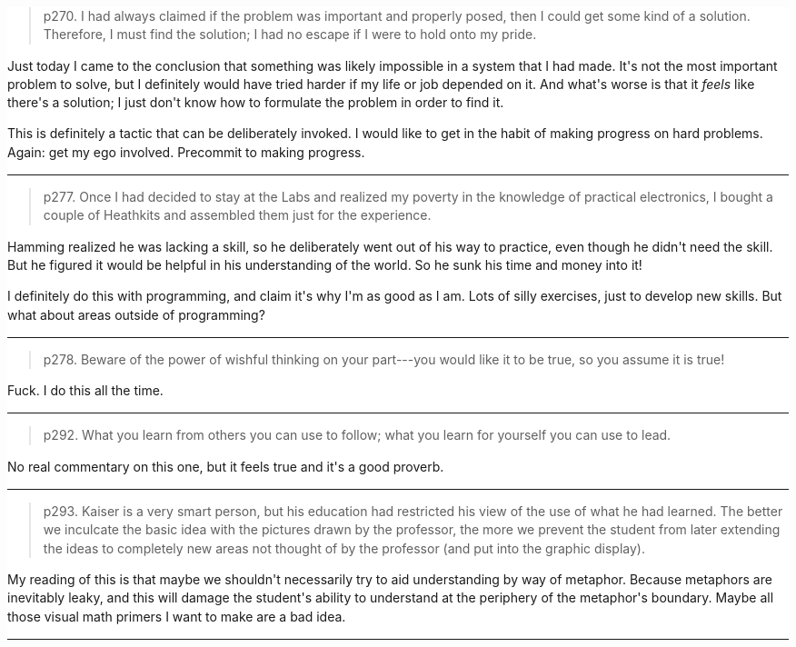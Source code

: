 
> p270. I had always claimed if the problem was important and properly posed,
> then I could get some kind of a solution. Therefore, I must find the solution;
> I had no escape if I were to hold onto my pride.

Just today I came to the conclusion that something was likely impossible in a
system that I had made. It's not the most important problem to solve, but I
definitely would have tried harder if my life or job depended on it. And what's
worse is that it *feels* like there's a solution; I just don't know how to
formulate the problem in order to find it.

This is definitely a tactic that can be deliberately invoked. I would like to
get in the habit of making progress on hard problems. Again: get my ego
involved. Precommit to making progress.

---

> p277. Once I had decided to stay at the Labs and realized my poverty in the
> knowledge of practical electronics, I bought a couple of Heathkits and
> assembled them just for the experience.

Hamming realized he was lacking a skill, so he deliberately went out of his way
to practice, even though he didn't need the skill. But he figured it would be
helpful in his understanding of the world. So he sunk his time and money into
it!

I definitely do this with programming, and claim it's why I'm as good as I am.
Lots of silly exercises, just to develop new skills. But what about areas
outside of programming?

---

> p278. Beware of the power of wishful thinking on your part---you would like it
> to be true, so you assume it is true!

Fuck. I do this all the time.

---

> p292. What you learn from others you can use to follow; what you learn for
> yourself you can use to lead.

No real commentary on this one, but it feels true and it's a good proverb.

---

> p293. Kaiser is a very smart person, but his education had restricted his view
> of the use of what he had learned. The better we inculcate the basic idea with
> the pictures drawn by the professor, the more we prevent the student from
> later extending the ideas to completely new areas not thought of by the
> professor (and put into the graphic display).

My reading of this is that maybe we shouldn't necessarily try to aid
understanding by way of metaphor. Because metaphors are inevitably leaky, and
this will damage the student's ability to understand at the periphery of the
metaphor's boundary. Maybe all those visual math primers I want to make are a
bad idea.

---